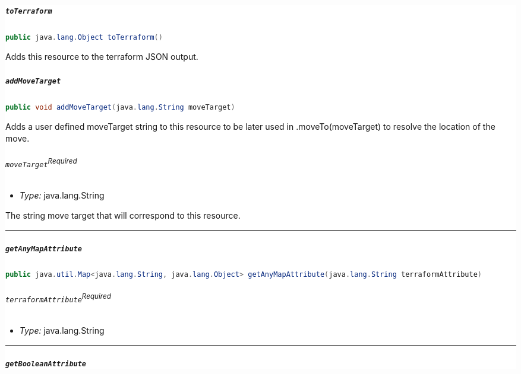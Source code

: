 ##### `toTerraform` <a name="toTerraform" id="@cdktf/provider-azuread.servicePrincipalClaimsMappingPolicyAssignment.ServicePrincipalClaimsMappingPolicyAssignment.toTerraform"></a>

```java
public java.lang.Object toTerraform()
```

Adds this resource to the terraform JSON output.

##### `addMoveTarget` <a name="addMoveTarget" id="@cdktf/provider-azuread.servicePrincipalClaimsMappingPolicyAssignment.ServicePrincipalClaimsMappingPolicyAssignment.addMoveTarget"></a>

```java
public void addMoveTarget(java.lang.String moveTarget)
```

Adds a user defined moveTarget string to this resource to be later used in .moveTo(moveTarget) to resolve the location of the move.

###### `moveTarget`<sup>Required</sup> <a name="moveTarget" id="@cdktf/provider-azuread.servicePrincipalClaimsMappingPolicyAssignment.ServicePrincipalClaimsMappingPolicyAssignment.addMoveTarget.parameter.moveTarget"></a>

- *Type:* java.lang.String

The string move target that will correspond to this resource.

---

##### `getAnyMapAttribute` <a name="getAnyMapAttribute" id="@cdktf/provider-azuread.servicePrincipalClaimsMappingPolicyAssignment.ServicePrincipalClaimsMappingPolicyAssignment.getAnyMapAttribute"></a>

```java
public java.util.Map<java.lang.String, java.lang.Object> getAnyMapAttribute(java.lang.String terraformAttribute)
```

###### `terraformAttribute`<sup>Required</sup> <a name="terraformAttribute" id="@cdktf/provider-azuread.servicePrincipalClaimsMappingPolicyAssignment.ServicePrincipalClaimsMappingPolicyAssignment.getAnyMapAttribute.parameter.terraformAttribute"></a>

- *Type:* java.lang.String

---

##### `getBooleanAttribute` <a name="getBooleanAttribute" id="@cdktf/provider-azuread.servicePrincipalClaimsMappingPolicyAssignment.ServicePrincipalClaimsMappingPolicyAssignment.getBooleanAttribute"></a>

